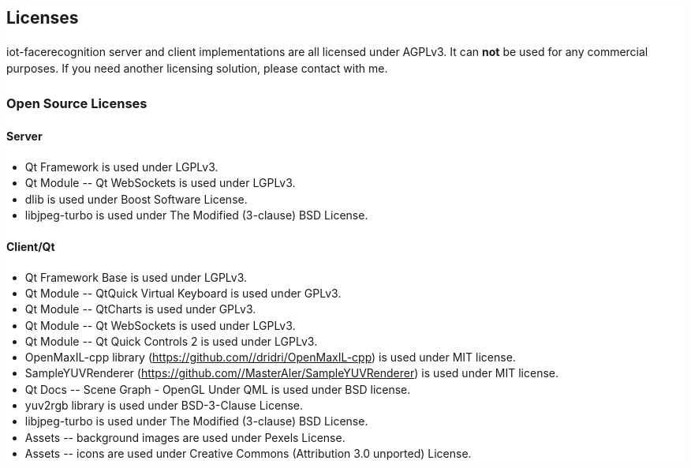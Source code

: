 ## Licenses
iot-facerecognition server and client implementations are all licensed under AGPLv3. It can <b>not</b> be used for any commercial purposes. If you need another licensing solution, please contact with me.

### Open Source Licenses

#### Server
 - Qt Framework is used under LGPLv3.
 - Qt Module -- Qt WebSockets is used under LGPLv3.
 - dlib is used under Boost Software License.
 - libjpeg-turbo is used under The  Modified  (3-clause)  BSD  License.

#### Client/Qt

 - Qt Framework Base is used under LGPLv3.
 - Qt Module -- QtQuick Virtual Keyboard is used under GPLv3.
 - Qt Module -- QtCharts is used under GPLv3.
 - Qt Module -- Qt WebSockets is used under LGPLv3.
 - Qt Module -- Qt Quick Controls 2 is used under LGPLv3.
 - OpenMaxIL-cpp library (https://github.com//dridri/OpenMaxIL-cpp) is used under MIT license.
 - SampleYUVRenderer (https://github.com//MasterAler/SampleYUVRenderer) is used under MIT license.
 - Qt Docs -- Scene  Graph  -  OpenGL  Under  QML is used under BSD license.
 - yuv2rgb library is used under BSD-3-Clause License.
 - libjpeg-turbo is used under The  Modified  (3-clause)  BSD  License.
 - Assets -- background images are used under Pexels License.
 - Assets -- icons are used under Creative Commons (Attribution 3.0 unported) License.

